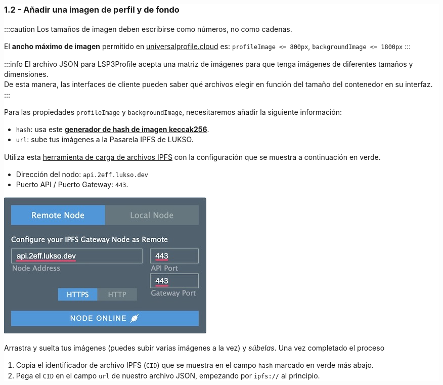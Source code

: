 ### 1.2 - Añadir una imagen de perfil y de fondo

:::caution
Los tamaños de imagen deben escribirse como números, no como cadenas.

El **ancho máximo de imagen** permitido en [universalprofile.cloud](https://universalprofile.cloud) es: `profileImage <= 800px`, `backgroundImage <= 1800px`
:::

:::info
El archivo JSON para LSP3Profile acepta una matriz de imágenes para que tenga imágenes de diferentes tamaños y dimensiones.<br/>
De esta manera, las interfaces de cliente pueden saber qué archivos elegir en función del tamaño del contenedor en su interfaz.
:::

Para las propiedades `profileImage` y `backgroundImage`, necesitaremos añadir la siguiente información:

- `hash`: usa este **[generador de hash de imagen keccak256](https://emn178.github.io/online-tools/keccak_256_checksum.html)**.
- `url`: sube tus imágenes a la Pasarela IPFS de LUKSO.

Utiliza esta [herramienta de carga de archivos IPFS](https://anarkrypto.github.io/upload-files-to-ipfs-from-browser-panel/public/#) con la configuración que se muestra a continuación en verde.

- Dirección del nodo: `api.2eff.lukso.dev`
- Puerto API / Puerto Gateway: `443`.

![Configuración ipfs LUKSO](./img/ipfs-lukso-settings.jpg)

Arrastra y suelta tus imágenes (puedes subir varias imágenes a la vez) y _súbelas_. Una vez completado el proceso

1. Copia el identificador de archivo IPFS (`CID`) que se muestra en el campo `hash` marcado en verde más abajo.
2. Pega el `CID` en el campo `url` de nuestro archivo JSON, empezando por `ipfs://` al principio.
